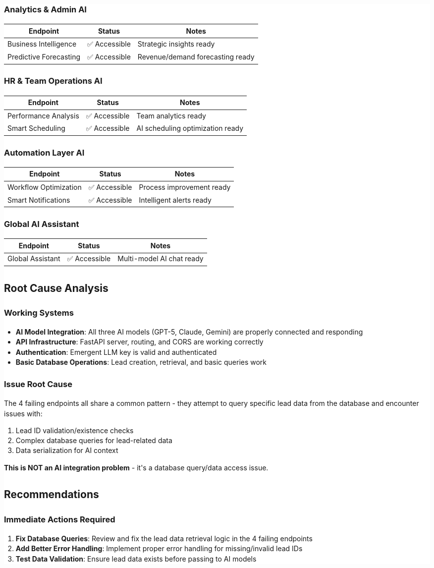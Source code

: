 ### Analytics & Admin AI
| Endpoint | Status | Notes |
|----------|--------|-------|
| Business Intelligence | ✅ Accessible | Strategic insights ready |
| Predictive Forecasting | ✅ Accessible | Revenue/demand forecasting ready |

### HR & Team Operations AI
| Endpoint | Status | Notes |
|----------|--------|-------|
| Performance Analysis | ✅ Accessible | Team analytics ready |
| Smart Scheduling | ✅ Accessible | AI scheduling optimization ready |

### Automation Layer AI
| Endpoint | Status | Notes |
|----------|--------|-------|
| Workflow Optimization | ✅ Accessible | Process improvement ready |
| Smart Notifications | ✅ Accessible | Intelligent alerts ready |

### Global AI Assistant
| Endpoint | Status | Notes |
|----------|--------|-------|
| Global Assistant | ✅ Accessible | Multi-model AI chat ready |

## Root Cause Analysis

### Working Systems
- **AI Model Integration**: All three AI models (GPT-5, Claude, Gemini) are properly connected and responding
- **API Infrastructure**: FastAPI server, routing, and CORS are working correctly
- **Authentication**: Emergent LLM key is valid and authenticated
- **Basic Database Operations**: Lead creation, retrieval, and basic queries work

### Issue Root Cause
The 4 failing endpoints all share a common pattern - they attempt to query specific lead data from the database and encounter issues with:
1. Lead ID validation/existence checks
2. Complex database queries for lead-related data
3. Data serialization for AI context

**This is NOT an AI integration problem** - it's a database query/data access issue.

## Recommendations

### Immediate Actions Required
1. **Fix Database Queries**: Review and fix the lead data retrieval logic in the 4 failing endpoints
2. **Add Better Error Handling**: Implement proper error handling for missing/invalid lead IDs
3. **Test Data Validation**: Ensure lead data exists before passing to AI models
